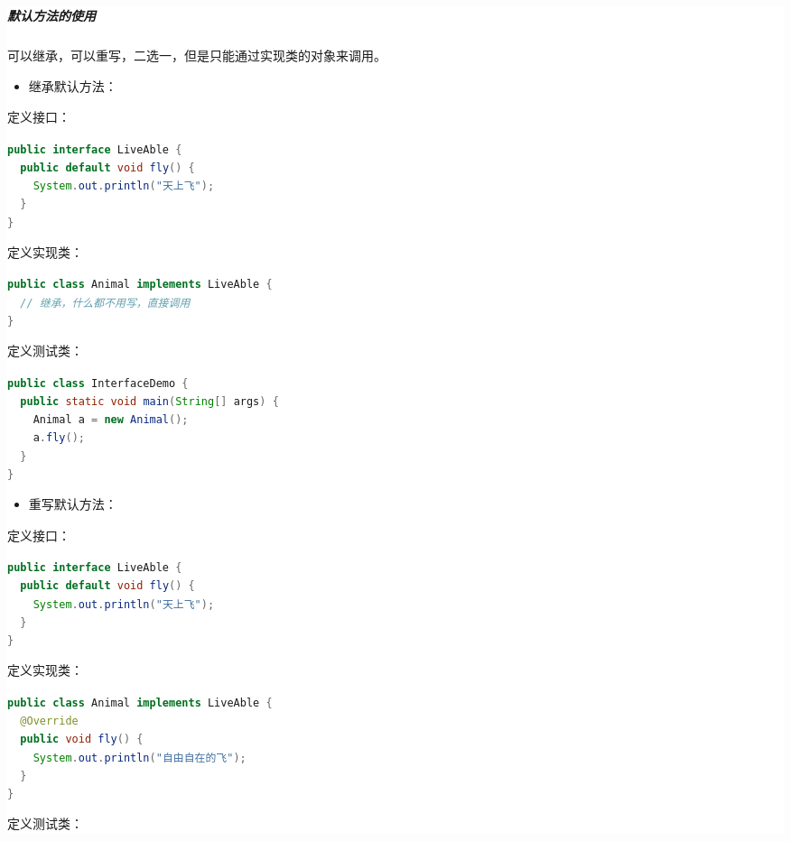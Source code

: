 ##### 默认方法的使用

可以继承，可以重写，二选一，但是只能通过实现类的对象来调用。

- 继承默认方法：

定义接口：

```java
public interface LiveAble {
  public default void fly() {
    System.out.println("天上飞");
  }
}
```

定义实现类：

```java
public class Animal implements LiveAble {
  // 继承，什么都不用写，直接调用
}
```

定义测试类：

```java
public class InterfaceDemo {
  public static void main(String[] args) {
    Animal a = new Animal();
    a.fly();
  }
}
```

- 重写默认方法：

定义接口：

```java
public interface LiveAble {
  public default void fly() {
    System.out.println("天上飞");
  }
}
```

定义实现类：

```java
public class Animal implements LiveAble {
  @Override
  public void fly() {
    System.out.println("自由自在的飞");
  }
}
```

定义测试类：
